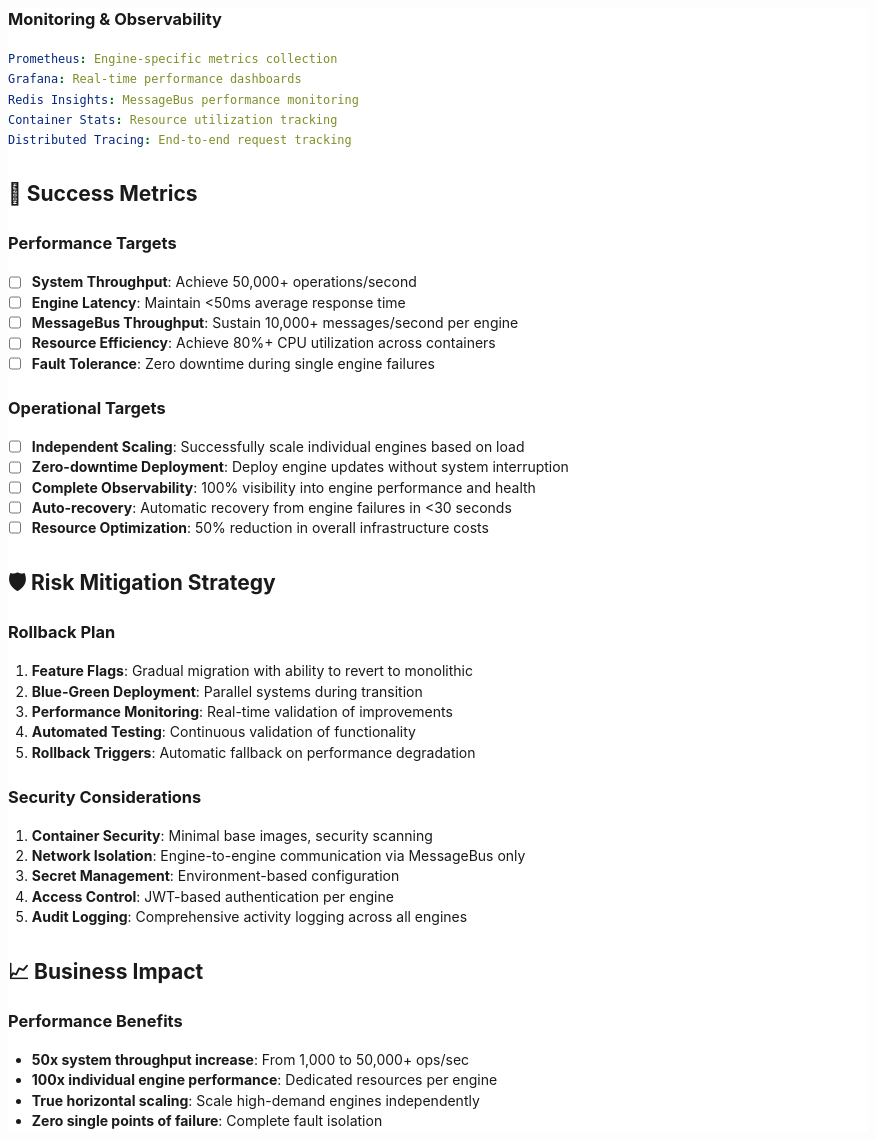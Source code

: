 ### Monitoring & Observability
```yaml
Prometheus: Engine-specific metrics collection
Grafana: Real-time performance dashboards
Redis Insights: MessageBus performance monitoring
Container Stats: Resource utilization tracking
Distributed Tracing: End-to-end request tracking
```

## 🎯 Success Metrics

### Performance Targets
- [ ] **System Throughput**: Achieve 50,000+ operations/second
- [ ] **Engine Latency**: Maintain <50ms average response time
- [ ] **MessageBus Throughput**: Sustain 10,000+ messages/second per engine
- [ ] **Resource Efficiency**: Achieve 80%+ CPU utilization across containers
- [ ] **Fault Tolerance**: Zero downtime during single engine failures

### Operational Targets
- [ ] **Independent Scaling**: Successfully scale individual engines based on load
- [ ] **Zero-downtime Deployment**: Deploy engine updates without system interruption
- [ ] **Complete Observability**: 100% visibility into engine performance and health
- [ ] **Auto-recovery**: Automatic recovery from engine failures in <30 seconds
- [ ] **Resource Optimization**: 50% reduction in overall infrastructure costs

## 🛡️ Risk Mitigation Strategy

### Rollback Plan
1. **Feature Flags**: Gradual migration with ability to revert to monolithic
2. **Blue-Green Deployment**: Parallel systems during transition
3. **Performance Monitoring**: Real-time validation of improvements
4. **Automated Testing**: Continuous validation of functionality
5. **Rollback Triggers**: Automatic fallback on performance degradation

### Security Considerations
1. **Container Security**: Minimal base images, security scanning
2. **Network Isolation**: Engine-to-engine communication via MessageBus only  
3. **Secret Management**: Environment-based configuration
4. **Access Control**: JWT-based authentication per engine
5. **Audit Logging**: Comprehensive activity logging across all engines

## 📈 Business Impact

### Performance Benefits
- **50x system throughput increase**: From 1,000 to 50,000+ ops/sec
- **100x individual engine performance**: Dedicated resources per engine
- **True horizontal scaling**: Scale high-demand engines independently
- **Zero single points of failure**: Complete fault isolation
